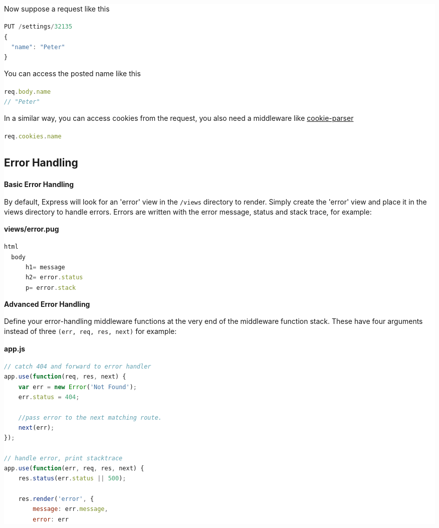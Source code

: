 Now suppose a request like this

```js
PUT /settings/32135
{
  "name": "Peter"
}

```

You can access the posted name like this

```js
req.body.name
// "Peter"

```

In a similar way, you can access cookies from the request, you also need a middleware like [cookie-parser](https://github.com/expressjs/cookie-parser?_ga=1.220663448.1060402334.1435240424)

```js
req.cookies.name

```



## Error Handling


**Basic Error Handling**

By default, Express will look for an 'error' view in the `/views` directory to render. Simply create the 'error' view and place it in the views directory to handle errors. Errors are written with the error message, status and stack trace, for example:

**views/error.pug**

```js
html
  body
      h1= message
      h2= error.status
      p= error.stack

```

**Advanced Error Handling**

Define your error-handling middleware functions at the very end of the middleware function stack. These have four arguments instead of three `(err, req, res, next)` for example:

**app.js**

```js
// catch 404 and forward to error handler
app.use(function(req, res, next) {
    var err = new Error('Not Found');
    err.status = 404;

    //pass error to the next matching route.
    next(err);
});

// handle error, print stacktrace
app.use(function(err, req, res, next) {
    res.status(err.status || 500);

    res.render('error', {
        message: err.message,
        error: err
```